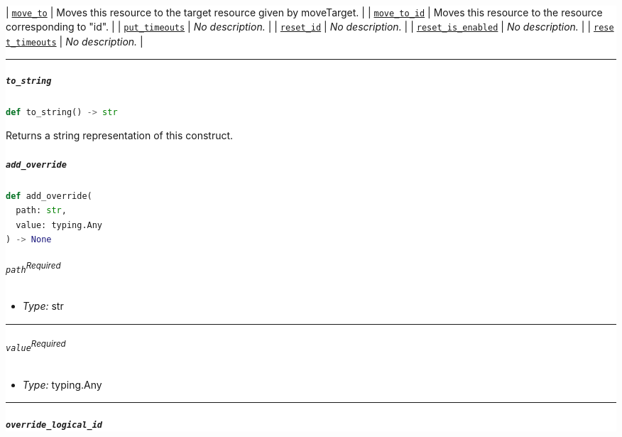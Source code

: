 | <code><a href="#rhizo-co-terraform-provider-oci.logAnalyticsLogAnalyticsUnprocessedDataBucketManagement.LogAnalyticsLogAnalyticsUnprocessedDataBucketManagement.moveTo">move_to</a></code> | Moves this resource to the target resource given by moveTarget. |
| <code><a href="#rhizo-co-terraform-provider-oci.logAnalyticsLogAnalyticsUnprocessedDataBucketManagement.LogAnalyticsLogAnalyticsUnprocessedDataBucketManagement.moveToId">move_to_id</a></code> | Moves this resource to the resource corresponding to "id". |
| <code><a href="#rhizo-co-terraform-provider-oci.logAnalyticsLogAnalyticsUnprocessedDataBucketManagement.LogAnalyticsLogAnalyticsUnprocessedDataBucketManagement.putTimeouts">put_timeouts</a></code> | *No description.* |
| <code><a href="#rhizo-co-terraform-provider-oci.logAnalyticsLogAnalyticsUnprocessedDataBucketManagement.LogAnalyticsLogAnalyticsUnprocessedDataBucketManagement.resetId">reset_id</a></code> | *No description.* |
| <code><a href="#rhizo-co-terraform-provider-oci.logAnalyticsLogAnalyticsUnprocessedDataBucketManagement.LogAnalyticsLogAnalyticsUnprocessedDataBucketManagement.resetIsEnabled">reset_is_enabled</a></code> | *No description.* |
| <code><a href="#rhizo-co-terraform-provider-oci.logAnalyticsLogAnalyticsUnprocessedDataBucketManagement.LogAnalyticsLogAnalyticsUnprocessedDataBucketManagement.resetTimeouts">reset_timeouts</a></code> | *No description.* |

---

##### `to_string` <a name="to_string" id="rhizo-co-terraform-provider-oci.logAnalyticsLogAnalyticsUnprocessedDataBucketManagement.LogAnalyticsLogAnalyticsUnprocessedDataBucketManagement.toString"></a>

```python
def to_string() -> str
```

Returns a string representation of this construct.

##### `add_override` <a name="add_override" id="rhizo-co-terraform-provider-oci.logAnalyticsLogAnalyticsUnprocessedDataBucketManagement.LogAnalyticsLogAnalyticsUnprocessedDataBucketManagement.addOverride"></a>

```python
def add_override(
  path: str,
  value: typing.Any
) -> None
```

###### `path`<sup>Required</sup> <a name="path" id="rhizo-co-terraform-provider-oci.logAnalyticsLogAnalyticsUnprocessedDataBucketManagement.LogAnalyticsLogAnalyticsUnprocessedDataBucketManagement.addOverride.parameter.path"></a>

- *Type:* str

---

###### `value`<sup>Required</sup> <a name="value" id="rhizo-co-terraform-provider-oci.logAnalyticsLogAnalyticsUnprocessedDataBucketManagement.LogAnalyticsLogAnalyticsUnprocessedDataBucketManagement.addOverride.parameter.value"></a>

- *Type:* typing.Any

---

##### `override_logical_id` <a name="override_logical_id" id="rhizo-co-terraform-provider-oci.logAnalyticsLogAnalyticsUnprocessedDataBucketManagement.LogAnalyticsLogAnalyticsUnprocessedDataBucketManagement.overrideLogicalId"></a>
